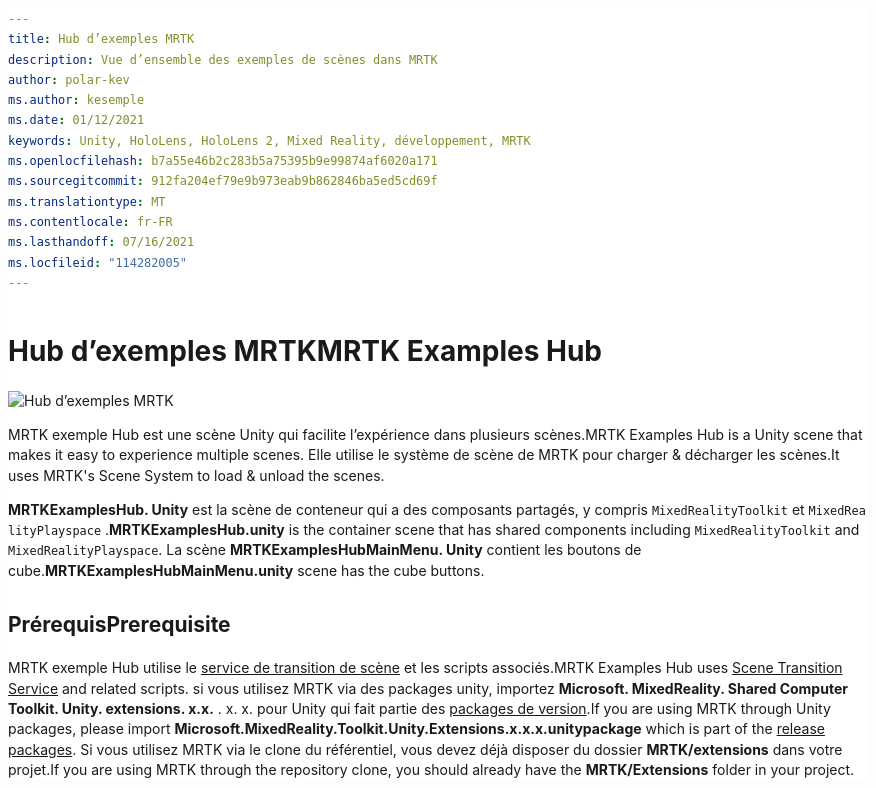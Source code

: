 ```yaml
---
title: Hub d’exemples MRTK
description: Vue d’ensemble des exemples de scènes dans MRTK
author: polar-kev
ms.author: kesemple
ms.date: 01/12/2021
keywords: Unity, HoloLens, HoloLens 2, Mixed Reality, développement, MRTK
ms.openlocfilehash: b7a55e46b2c283b5a75395b9e99874af6020a171
ms.sourcegitcommit: 912fa204ef79e9b973eab9b862846ba5ed5cd69f
ms.translationtype: MT
ms.contentlocale: fr-FR
ms.lasthandoff: 07/16/2021
ms.locfileid: "114282005"
---
```

# <a name="mrtk-examples-hub"></a><span data-ttu-id="5c50a-104">Hub d’exemples MRTK</span><span class="sxs-lookup"><span data-stu-id="5c50a-104">MRTK Examples Hub</span></span>

![Hub d’exemples MRTK](../images/examples-hub/MRTK_ExamplesHub.png)

<span data-ttu-id="5c50a-106">MRTK exemple Hub est une scène Unity qui facilite l’expérience dans plusieurs scènes.</span><span class="sxs-lookup"><span data-stu-id="5c50a-106">MRTK Examples Hub is a Unity scene that makes it easy to experience multiple scenes.</span></span> <span data-ttu-id="5c50a-107">Elle utilise le système de scène de MRTK pour charger & décharger les scènes.</span><span class="sxs-lookup"><span data-stu-id="5c50a-107">It uses MRTK's Scene System to load & unload the scenes.</span></span>

<span data-ttu-id="5c50a-108">**MRTKExamplesHub. Unity** est la scène de conteneur qui a des composants partagés, y compris ``MixedRealityToolkit`` et ``MixedRealityPlayspace`` .</span><span class="sxs-lookup"><span data-stu-id="5c50a-108">**MRTKExamplesHub.unity** is the container scene that has shared components including ``MixedRealityToolkit`` and ``MixedRealityPlayspace``.</span></span> <span data-ttu-id="5c50a-109">La scène **MRTKExamplesHubMainMenu. Unity** contient les boutons de cube.</span><span class="sxs-lookup"><span data-stu-id="5c50a-109">**MRTKExamplesHubMainMenu.unity** scene has the cube buttons.</span></span>

## <a name="prerequisite"></a><span data-ttu-id="5c50a-110">Prérequis</span><span class="sxs-lookup"><span data-stu-id="5c50a-110">Prerequisite</span></span>

<span data-ttu-id="5c50a-111">MRTK exemple Hub utilise le [service de transition de scène](../extensions/scene-transition-service.md) et les scripts associés.</span><span class="sxs-lookup"><span data-stu-id="5c50a-111">MRTK Examples Hub uses [Scene Transition Service](../extensions/scene-transition-service.md) and related scripts.</span></span> <span data-ttu-id="5c50a-112">si vous utilisez MRTK via des packages unity, importez **Microsoft. MixedReality. Shared Computer Toolkit. Unity. extensions. x.x.** . x. x. pour Unity qui fait partie des [packages de version](https://github.com/microsoft/MixedRealityToolkit-Unity/releases).</span><span class="sxs-lookup"><span data-stu-id="5c50a-112">If you are using MRTK through Unity packages, please import **Microsoft.MixedReality.Toolkit.Unity.Extensions.x.x.x.unitypackage** which is part of the [release packages](https://github.com/microsoft/MixedRealityToolkit-Unity/releases).</span></span> <span data-ttu-id="5c50a-113">Si vous utilisez MRTK via le clone du référentiel, vous devez déjà disposer du dossier **MRTK/extensions** dans votre projet.</span><span class="sxs-lookup"><span data-stu-id="5c50a-113">If you are using MRTK through the repository clone, you should already have the **MRTK/Extensions** folder in your project.</span></span>
